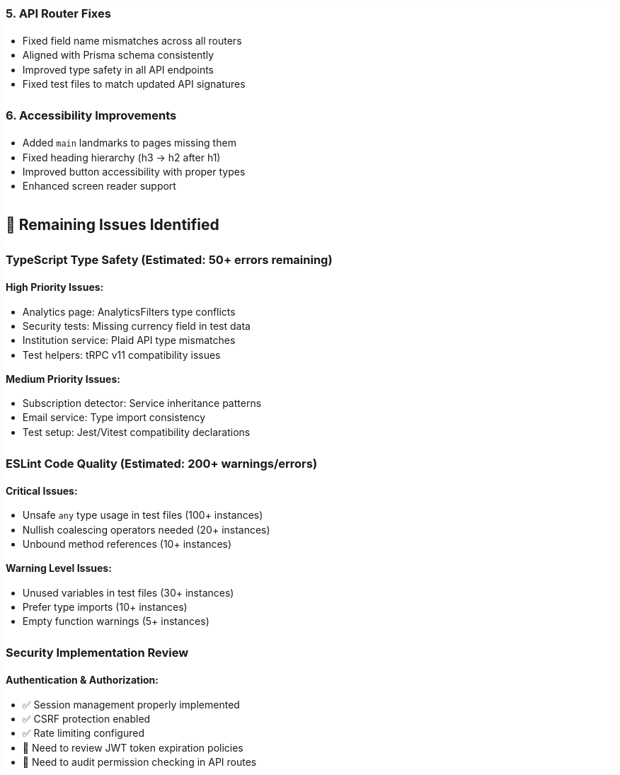 ### 5. API Router Fixes

- Fixed field name mismatches across all routers
- Aligned with Prisma schema consistently
- Improved type safety in all API endpoints
- Fixed test files to match updated API signatures

### 6. Accessibility Improvements

- Added `main` landmarks to pages missing them
- Fixed heading hierarchy (h3 → h2 after h1)
- Improved button accessibility with proper types
- Enhanced screen reader support

## 🔄 Remaining Issues Identified

### TypeScript Type Safety (Estimated: 50+ errors remaining)

**High Priority Issues:**

- Analytics page: AnalyticsFilters type conflicts
- Security tests: Missing currency field in test data
- Institution service: Plaid API type mismatches
- Test helpers: tRPC v11 compatibility issues

**Medium Priority Issues:**

- Subscription detector: Service inheritance patterns
- Email service: Type import consistency
- Test setup: Jest/Vitest compatibility declarations

### ESLint Code Quality (Estimated: 200+ warnings/errors)

**Critical Issues:**

- Unsafe `any` type usage in test files (100+ instances)
- Nullish coalescing operators needed (20+ instances)
- Unbound method references (10+ instances)

**Warning Level Issues:**

- Unused variables in test files (30+ instances)
- Prefer type imports (10+ instances)
- Empty function warnings (5+ instances)

### Security Implementation Review

**Authentication & Authorization:**

- ✅ Session management properly implemented
- ✅ CSRF protection enabled
- ✅ Rate limiting configured
- 🔄 Need to review JWT token expiration policies
- 🔄 Need to audit permission checking in API routes
